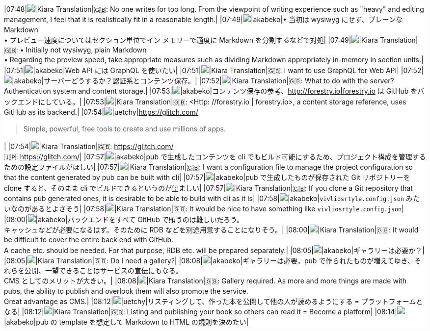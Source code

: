 |<span id="1578815295.061600">07:48</span>|![](https://avatars.slack-edge.com/2019-08-21/732685848020_f3f20736795184660348_72.png)|Kiara Translation|🇬🇧: No one writes for too long. From the viewpoint of writing experience such as "heavy" and editing management, I feel that it is realistically fit in a reasonable length.|
|<span id="1578815369.062700">07:49</span>|![](https://avatars.slack-edge.com/2019-05-15/624511073651_25909952cd7a069ceed2_72.png)|akabeko|• 当初は wysiwyg にせず、プレーンな Markdown<br>• プレビュー速度についてはセクション単位でイン メモリーで適度に  Markdown を分割するなどで対処|
|<span id="1578815372.062800">07:49</span>|![](https://avatars.slack-edge.com/2019-08-21/732685848020_f3f20736795184660348_72.png)|Kiara Translation|🇬🇧: • Initially not wysiwyg, plain Markdown<br>• Regarding the preview speed, take appropriate measures such as dividing Markdown appropriately in-memory in section units.|
|<span id="1578815501.063100">07:51</span>|![](https://avatars.slack-edge.com/2019-05-15/624511073651_25909952cd7a069ceed2_72.png)|akabeko|Web API には GraphQL を使いたい|
|<span id="1578815503.063200">07:51</span>|![](https://avatars.slack-edge.com/2019-08-21/732685848020_f3f20736795184660348_72.png)|Kiara Translation|🇬🇧: I want to use GraphQL for Web API|
|<span id="1578815545.063700">07:52</span>|![](https://avatars.slack-edge.com/2019-05-15/624511073651_25909952cd7a069ceed2_72.png)|akabeko|サーバーどうするか？認証系とコンテンツ保存。|
|<span id="1578815547.063800">07:52</span>|![](https://avatars.slack-edge.com/2019-08-21/732685848020_f3f20736795184660348_72.png)|Kiara Translation|🇬🇧: What to do with the server? Authentication system and content storage.|
|<span id="1578815611.064300">07:53</span>|![](https://avatars.slack-edge.com/2019-05-15/624511073651_25909952cd7a069ceed2_72.png)|akabeko|コンテンツ保存の参考、<http://forestry.io|forestry.io> は GitHub をバックエンドにしている。|
|<span id="1578815613.064400">07:53</span>|![](https://avatars.slack-edge.com/2019-08-21/732685848020_f3f20736795184660348_72.png)|Kiara Translation|🇬🇧: &lt;Http: //forestry.io | forestry.io&gt;, a content storage reference, uses GitHub as its backend.|
|<span id="1578815640.064600">07:54</span>|![](https://avatars.slack-edge.com/2020-01-10/887966969570_c859f367523236ef0fbd_72.png)|uetchy|<https://glitch.com/><br><blockquote>Simple, powerful, free tools to create and use millions of apps.</blockquote>|
|<span id="1578815642.064800">07:54</span>|![](https://avatars.slack-edge.com/2019-08-21/732685848020_f3f20736795184660348_72.png)|Kiara Translation|🇬🇧: <https://glitch.com/><br>🇯🇵: <https://glitch.com/>|
|<span id="1578815847.065400">07:57</span>|![](https://avatars.slack-edge.com/2019-05-15/624511073651_25909952cd7a069ceed2_72.png)|akabeko|pub で生成したコンテンツを cli でもビルド可能にするため、プロジェクト構成を管理するための設定ファイルがほしい|
|<span id="1578815849.065600">07:57</span>|![](https://avatars.slack-edge.com/2019-08-21/732685848020_f3f20736795184660348_72.png)|Kiara Translation|🇬🇧: I want a configuration file to manage the project configuration so that the content generated by pub can be built with cli|
|<span id="1578815875.066200">07:57</span>|![](https://avatars.slack-edge.com/2019-05-15/624511073651_25909952cd7a069ceed2_72.png)|akabeko|pub で生成したものが保存された Git リポジトリーを clone すると、そのまま cli でビルドできるというのが望ましい|
|<span id="1578815876.066400">07:57</span>|![](https://avatars.slack-edge.com/2019-08-21/732685848020_f3f20736795184660348_72.png)|Kiara Translation|🇬🇧: If you clone a Git repository that contains pub generated ones, it is desirable to be able to build with cli as it is|
|<span id="1578815901.066900">07:58</span>|![](https://avatars.slack-edge.com/2019-05-15/624511073651_25909952cd7a069ceed2_72.png)|akabeko|`vivliosrtyle.config.json` みたいなのがあるとよさそう|
|<span id="1578815903.067000">07:58</span>|![](https://avatars.slack-edge.com/2019-08-21/732685848020_f3f20736795184660348_72.png)|Kiara Translation|🇬🇧: It would be nice to have something like `vivliosrtyle.config.json`|
|<span id="1578816054.068000">08:00</span>|![](https://avatars.slack-edge.com/2019-05-15/624511073651_25909952cd7a069ceed2_72.png)|akabeko|バックエンドをすべて GitHub で賄うのは難しいだろう。<br>キャッシュなどが必要になるはず。そのために RDB などを別途用意することになりそう。|
|<span id="1578816056.068100">08:00</span>|![](https://avatars.slack-edge.com/2019-08-21/732685848020_f3f20736795184660348_72.png)|Kiara Translation|🇬🇧: It would be difficult to cover the entire back end with GitHub.<br>A cache etc. should be needed. For that purpose, RDB etc. will be prepared separately.|
|<span id="1578816304.068300">08:05</span>|![](https://avatars.slack-edge.com/2019-05-15/624511073651_25909952cd7a069ceed2_72.png)|akabeko|ギャラリーは必要か？|
|<span id="1578816306.068400">08:05</span>|![](https://avatars.slack-edge.com/2019-08-21/732685848020_f3f20736795184660348_72.png)|Kiara Translation|🇬🇧: Do I need a gallery?|
|<span id="1578816491.069400">08:08</span>|![](https://avatars.slack-edge.com/2019-05-15/624511073651_25909952cd7a069ceed2_72.png)|akabeko|ギャラリーは必要。pub で作られたものが増えてゆき、それらを公開、一望できることはサービスの宣伝にもなる。<br>CMS としてのメリットが大きい。|
|<span id="1578816493.069500">08:08</span>|![](https://avatars.slack-edge.com/2019-08-21/732685848020_f3f20736795184660348_72.png)|Kiara Translation|🇬🇧: Gallery required. As more and more things are made with pubs, the ability to publish and overlook them will also promote the service.<br>Great advantage as CMS.|
|<span id="1578816723.070200">08:12</span>|![](https://avatars.slack-edge.com/2020-01-10/887966969570_c859f367523236ef0fbd_72.png)|uetchy|リスティングして、作った本を公開して他の人が読めるようにする = プラットフォームとなる|
|<span id="1578816725.070300">08:12</span>|![](https://avatars.slack-edge.com/2019-08-21/732685848020_f3f20736795184660348_72.png)|Kiara Translation|🇬🇧: Listing and publishing your book so others can read it = Become a platform|
|<span id="1578816844.070800">08:14</span>|![](https://avatars.slack-edge.com/2019-05-15/624511073651_25909952cd7a069ceed2_72.png)|akabeko|pub の template を想定して Markdown to HTML の規則を決めたい|